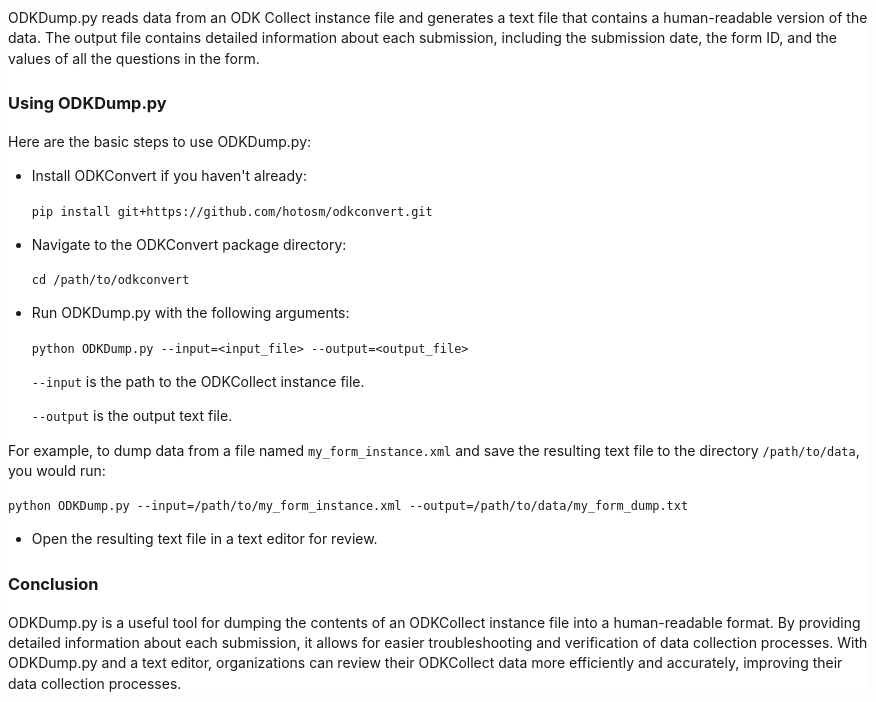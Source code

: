 ODKDump.py reads data from an ODK Collect instance file and generates a text file that contains a human-readable version of the data. The output file contains detailed information about each submission, including the submission date, the form ID, and the values of all the questions in the form.

### Using ODKDump.py

Here are the basic steps to use ODKDump.py:

- Install ODKConvert if you haven't already:

      pip install git+https://github.com/hotosm/odkconvert.git

- Navigate to the ODKConvert package directory:

      cd /path/to/odkconvert

- Run ODKDump.py with the following arguments:

      python ODKDump.py --input=<input_file> --output=<output_file>

  `--input` is the path to the ODKCollect instance file.

  `--output` is the output text file.

For example, to dump data from a file named `my_form_instance.xml` and save the resulting text file to the directory `/path/to/data`, you would run:

    python ODKDump.py --input=/path/to/my_form_instance.xml --output=/path/to/data/my_form_dump.txt

- Open the resulting text file in a text editor for review.

### Conclusion

ODKDump.py is a useful tool for dumping the contents of an ODKCollect instance file into a human-readable format. By providing detailed information about each submission, it allows for easier troubleshooting and verification of data collection processes. With ODKDump.py and a text editor, organizations can review their ODKCollect data more efficiently and accurately, improving their data collection processes.
